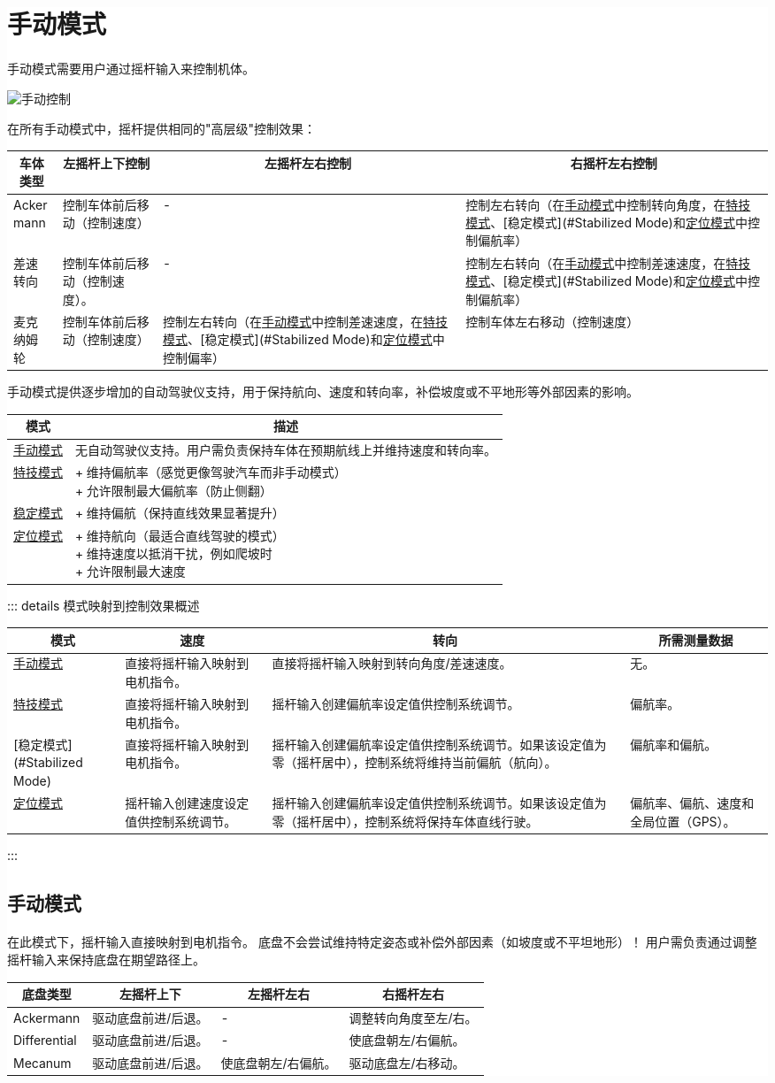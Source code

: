 # 手动模式

手动模式需要用户通过摇杆输入来控制机体。

![手动控制](../../assets/flight_modes/rover_manual_controls.png)

在所有手动模式中，摇杆提供相同的"高层级"控制效果：

| 车体类型    | 左摇杆上下控制                                                                 | 左摇杆左右控制                                                                                                                  | 右摇杆左右控制                                                                                                                  |
|-------------|-------------------------------------------------------------------------------|-----------------------------------------------------------------------------------------------------------------------------------|-----------------------------------------------------------------------------------------------------------------------------------|
| Ackermann   | 控制车体前后移动（控制速度）                                                  | -                                                                                                                               | 控制左右转向（在[手动模式](#手动模式)中控制转向角度，在[特技模式](#Acro模式)、[稳定模式](#Stabilized Mode)和[定位模式](#位置模式)中控制偏航率） |
| 差速转向    | 控制车体前后移动（控制速度）。                                                  | -                                                                                                                               | 控制左右转向（在[手动模式](#手动模式)中控制差速速度，在[特技模式](#Acro模式)、[稳定模式](#Stabilized Mode)和[定位模式](#位置模式)中控制偏航率） |
| 麦克纳姆轮  | 控制车体前后移动（控制速度）                                                  | 控制左右转向（在[手动模式](#手动模式)中控制差速速度，在[特技模式](#Acro模式)、[稳定模式](#Stabilized Mode)和[定位模式](#位置模式)中控制偏率） | 控制车体左右移动（控制速度）                                                                                                    |

手动模式提供逐步增加的自动驾驶仪支持，用于保持航向、速度和转向率，补偿坡度或不平地形等外部因素的影响。

| 模式                                    | 描述                                                                                                                                                   |
| --------------------------------------- | ------------------------------------------------------------------------------------------------------------------------------------------------------ |
| [手动模式](manual.md#manual-mode)       | 无自动驾驶仪支持。用户需负责保持车体在预期航线上并维持速度和转向率。                                                                                     |
| [特技模式](manual.md#acro-mode)         | + 维持偏航率（感觉更像驾驶汽车而非手动模式）<br>+ 允许限制最大偏航率（防止侧翻）                                                                         |
| [稳定模式](manual.md#stabilized-mode)   | + 维持偏航（保持直线效果显著提升）                                                                                                                       |
| [定位模式](manual.md#position-mode)     | + 维持航向（最适合直线驾驶的模式）<br>+ 维持速度以抵消干扰，例如爬坡时<br>+ 允许限制最大速度                                                               |

::: details 模式映射到控制效果概述

| 模式                          | 速度                                                                                         | 转向                                                                                                                                                                                                 | 所需测量数据                          |
| ----------------------------- | -------------------------------------------------------------------------------------------- | ------------------------------------------------------------------------------------------------------------------------------------------------------------------------------------------------------ | ------------------------------------- |
| [手动模式](#手动模式)      | 直接将摇杆输入映射到电机指令。                                                                 | 直接将摇杆输入映射到转向角度/差速速度。                                                                                                                                                                | 无。                                  |
| [特技模式](#Acro模式)        | 直接将摇杆输入映射到电机指令。                                                                 | 摇杆输入创建偏航率设定值供控制系统调节。                                                                                                                                                               | 偏航率。                              |
| [稳定模式](#Stabilized Mode)  | 直接将摇杆输入映射到电机指令。                                                                 | 摇杆输入创建偏航率设定值供控制系统调节。如果该设定值为零（摇杆居中），控制系统将维持当前偏航（航向）。                                                                                                 | 偏航率和偏航。                        |
| [定位模式](#位置模式)    | 摇杆输入创建速度设定值供控制系统调节。                                                       | 摇杆输入创建偏航率设定值供控制系统调节。如果该设定值为零（摇杆居中），控制系统将保持车体直线行驶。                                                                                                     | 偏航率、偏航、速度和全局位置（GPS）。 |

:::

## 手动模式

在此模式下，摇杆输入直接映射到电机指令。
底盘不会尝试维持特定姿态或补偿外部因素（如坡度或不平坦地形）！
用户需负责通过调整摇杆输入来保持底盘在期望路径上。

| 底盘类型   | 左摇杆上下                         | 左摇杆左右              | 右摇杆左右                         |
| ---------- | ---------------------------------- | ----------------------- | ---------------------------------- |
| Ackermann  | 驱动底盘前进/后退。                | -                       | 调整转向角度至左/右。              |
| Differential | 驱动底盘前进/后退。              | -                       | 使底盘朝左/右偏航。                |
| Mecanum    | 驱动底盘前进/后退。                | 使底盘朝左/右偏航。     | 驱动底盘左/右移动。                |
